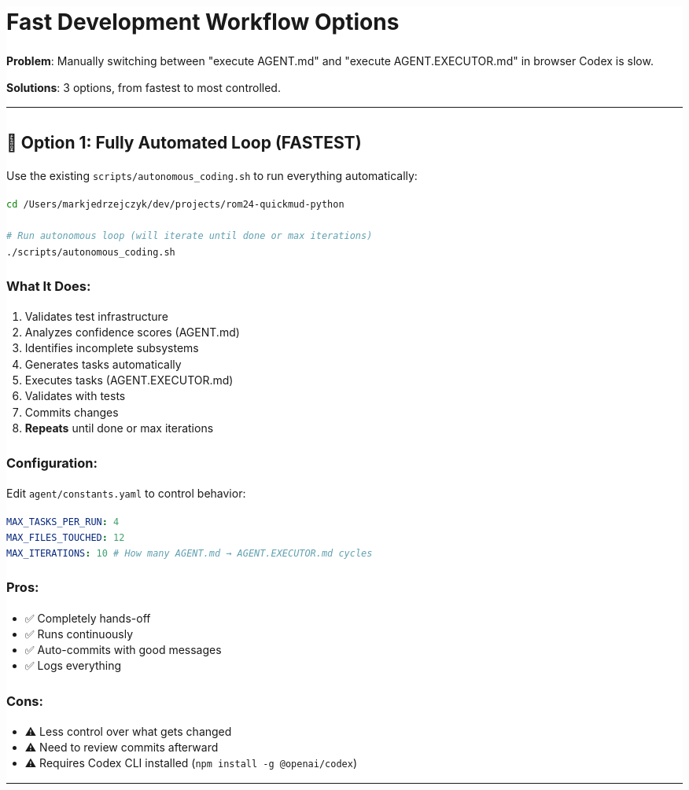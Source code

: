 # Fast Development Workflow Options

**Problem**: Manually switching between "execute AGENT.md" and "execute AGENT.EXECUTOR.md" in browser Codex is slow.

**Solutions**: 3 options, from fastest to most controlled.

---

## 🚀 **Option 1: Fully Automated Loop (FASTEST)**

Use the existing `scripts/autonomous_coding.sh` to run everything automatically:

```bash
cd /Users/markjedrzejczyk/dev/projects/rom24-quickmud-python

# Run autonomous loop (will iterate until done or max iterations)
./scripts/autonomous_coding.sh
```

### **What It Does**:

1. Validates test infrastructure
2. Analyzes confidence scores (AGENT.md)
3. Identifies incomplete subsystems
4. Generates tasks automatically
5. Executes tasks (AGENT.EXECUTOR.md)
6. Validates with tests
7. Commits changes
8. **Repeats** until done or max iterations

### **Configuration**:

Edit `agent/constants.yaml` to control behavior:

```yaml
MAX_TASKS_PER_RUN: 4
MAX_FILES_TOUCHED: 12
MAX_ITERATIONS: 10 # How many AGENT.md → AGENT.EXECUTOR.md cycles
```

### **Pros**:

- ✅ Completely hands-off
- ✅ Runs continuously
- ✅ Auto-commits with good messages
- ✅ Logs everything

### **Cons**:

- ⚠️ Less control over what gets changed
- ⚠️ Need to review commits afterward
- ⚠️ Requires Codex CLI installed (`npm install -g @openai/codex`)

---